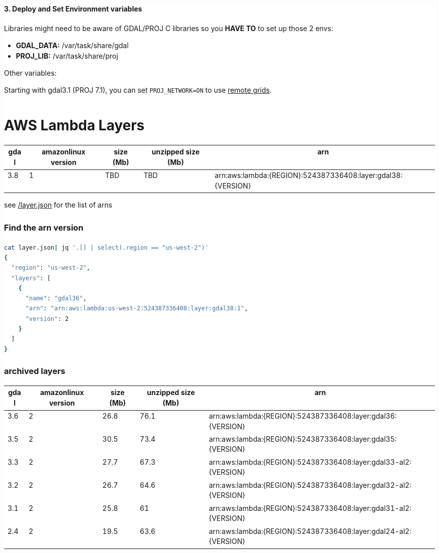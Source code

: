 #### 3. Deploy and Set Environment variables

Libraries might need to be aware of GDAL/PROJ C libraries so you **HAVE TO** to set up those 2 envs:

- **GDAL_DATA:** /var/task/share/gdal
- **PROJ_LIB:** /var/task/share/proj

Other variables:

Starting with gdal3.1 (PROJ 7.1), you can set `PROJ_NETWORK=ON` to use [remote grids](https://proj.org/usage/network.html).


# AWS Lambda Layers

| gdal | amazonlinux version | size (Mb) | unzipped size (Mb) | arn                                                         |
| ---- | ------------------- | --------- | ------------------ | ----------------------------------------------------------- |
| 3.8  | 1                   | TBD       | TBD                | arn:aws:lambda:{REGION}:524387336408:layer:gdal38:{VERSION} |

see [/layer.json](/layer.json) for the list of arns

### Find the arn version

```bash
cat layer.json| jq '.[] | select(.region == "us-west-2")'
{
  "region": "us-west-2",
  "layers": [
    {
      "name": "gdal36",
      "arn": "arn:aws:lambda:us-west-2:524387336408:layer:gdal38:1",
      "version": 2
    }
  ]
}
```

### archived layers

| gdal | amazonlinux version | size (Mb) | unzipped size (Mb) | arn                                                             |
| ---- | ------------------- | --------- | ------------------ | --------------------------------------------------------------- |
| 3.6  | 2                   | 26.8      | 76.1               | arn:aws:lambda:{REGION}:524387336408:layer:gdal36:{VERSION} |
| 3.5  | 2                   | 30.5      | 73.4               | arn:aws:lambda:{REGION}:524387336408:layer:gdal35:{VERSION}     |
| 3.3  | 2                   | 27.7      | 67.3               | arn:aws:lambda:{REGION}:524387336408:layer:gdal33-al2:{VERSION} |
| 3.2  | 2                   | 26.7      | 64.6               | arn:aws:lambda:{REGION}:524387336408:layer:gdal32-al2:{VERSION} |
| 3.1  | 2                   | 25.8      | 61                 | arn:aws:lambda:{REGION}:524387336408:layer:gdal31-al2:{VERSION} |
| 2.4  | 2                   | 19.5      | 63.6               | arn:aws:lambda:{REGION}:524387336408:layer:gdal24-al2:{VERSION} |
